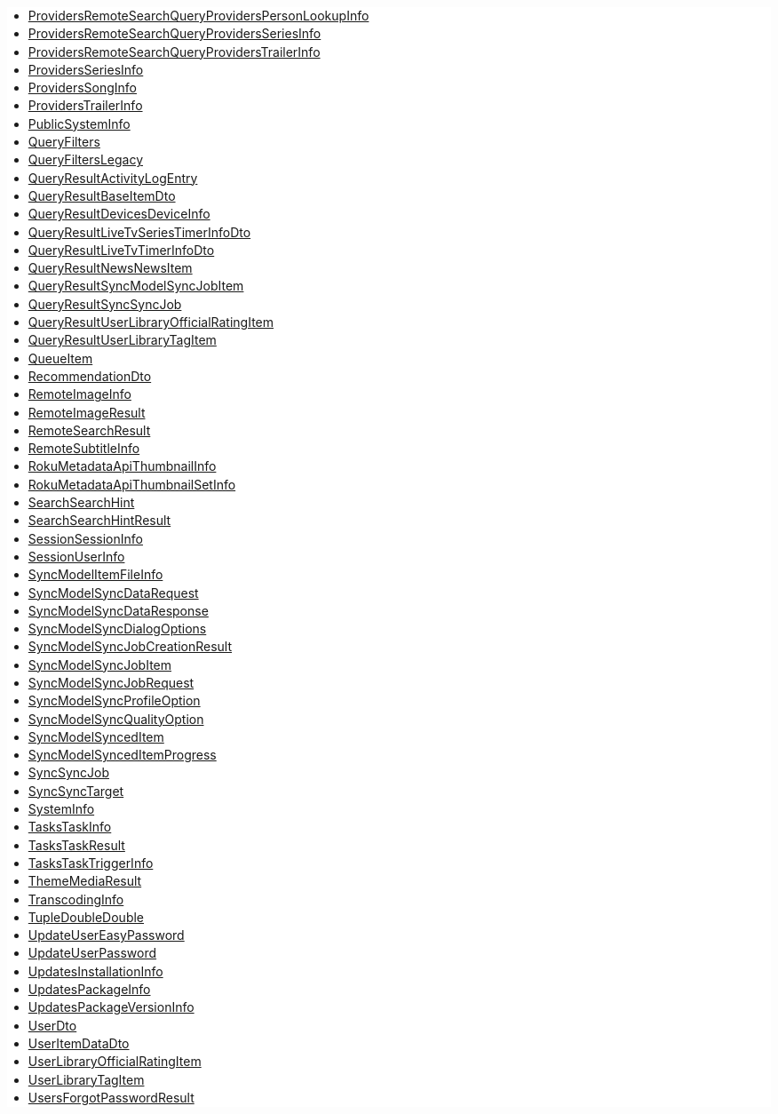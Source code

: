  - [ProvidersRemoteSearchQueryProvidersPersonLookupInfo](docs/ProvidersRemoteSearchQueryProvidersPersonLookupInfo.md)
 - [ProvidersRemoteSearchQueryProvidersSeriesInfo](docs/ProvidersRemoteSearchQueryProvidersSeriesInfo.md)
 - [ProvidersRemoteSearchQueryProvidersTrailerInfo](docs/ProvidersRemoteSearchQueryProvidersTrailerInfo.md)
 - [ProvidersSeriesInfo](docs/ProvidersSeriesInfo.md)
 - [ProvidersSongInfo](docs/ProvidersSongInfo.md)
 - [ProvidersTrailerInfo](docs/ProvidersTrailerInfo.md)
 - [PublicSystemInfo](docs/PublicSystemInfo.md)
 - [QueryFilters](docs/QueryFilters.md)
 - [QueryFiltersLegacy](docs/QueryFiltersLegacy.md)
 - [QueryResultActivityLogEntry](docs/QueryResultActivityLogEntry.md)
 - [QueryResultBaseItemDto](docs/QueryResultBaseItemDto.md)
 - [QueryResultDevicesDeviceInfo](docs/QueryResultDevicesDeviceInfo.md)
 - [QueryResultLiveTvSeriesTimerInfoDto](docs/QueryResultLiveTvSeriesTimerInfoDto.md)
 - [QueryResultLiveTvTimerInfoDto](docs/QueryResultLiveTvTimerInfoDto.md)
 - [QueryResultNewsNewsItem](docs/QueryResultNewsNewsItem.md)
 - [QueryResultSyncModelSyncJobItem](docs/QueryResultSyncModelSyncJobItem.md)
 - [QueryResultSyncSyncJob](docs/QueryResultSyncSyncJob.md)
 - [QueryResultUserLibraryOfficialRatingItem](docs/QueryResultUserLibraryOfficialRatingItem.md)
 - [QueryResultUserLibraryTagItem](docs/QueryResultUserLibraryTagItem.md)
 - [QueueItem](docs/QueueItem.md)
 - [RecommendationDto](docs/RecommendationDto.md)
 - [RemoteImageInfo](docs/RemoteImageInfo.md)
 - [RemoteImageResult](docs/RemoteImageResult.md)
 - [RemoteSearchResult](docs/RemoteSearchResult.md)
 - [RemoteSubtitleInfo](docs/RemoteSubtitleInfo.md)
 - [RokuMetadataApiThumbnailInfo](docs/RokuMetadataApiThumbnailInfo.md)
 - [RokuMetadataApiThumbnailSetInfo](docs/RokuMetadataApiThumbnailSetInfo.md)
 - [SearchSearchHint](docs/SearchSearchHint.md)
 - [SearchSearchHintResult](docs/SearchSearchHintResult.md)
 - [SessionSessionInfo](docs/SessionSessionInfo.md)
 - [SessionUserInfo](docs/SessionUserInfo.md)
 - [SyncModelItemFileInfo](docs/SyncModelItemFileInfo.md)
 - [SyncModelSyncDataRequest](docs/SyncModelSyncDataRequest.md)
 - [SyncModelSyncDataResponse](docs/SyncModelSyncDataResponse.md)
 - [SyncModelSyncDialogOptions](docs/SyncModelSyncDialogOptions.md)
 - [SyncModelSyncJobCreationResult](docs/SyncModelSyncJobCreationResult.md)
 - [SyncModelSyncJobItem](docs/SyncModelSyncJobItem.md)
 - [SyncModelSyncJobRequest](docs/SyncModelSyncJobRequest.md)
 - [SyncModelSyncProfileOption](docs/SyncModelSyncProfileOption.md)
 - [SyncModelSyncQualityOption](docs/SyncModelSyncQualityOption.md)
 - [SyncModelSyncedItem](docs/SyncModelSyncedItem.md)
 - [SyncModelSyncedItemProgress](docs/SyncModelSyncedItemProgress.md)
 - [SyncSyncJob](docs/SyncSyncJob.md)
 - [SyncSyncTarget](docs/SyncSyncTarget.md)
 - [SystemInfo](docs/SystemInfo.md)
 - [TasksTaskInfo](docs/TasksTaskInfo.md)
 - [TasksTaskResult](docs/TasksTaskResult.md)
 - [TasksTaskTriggerInfo](docs/TasksTaskTriggerInfo.md)
 - [ThemeMediaResult](docs/ThemeMediaResult.md)
 - [TranscodingInfo](docs/TranscodingInfo.md)
 - [TupleDoubleDouble](docs/TupleDoubleDouble.md)
 - [UpdateUserEasyPassword](docs/UpdateUserEasyPassword.md)
 - [UpdateUserPassword](docs/UpdateUserPassword.md)
 - [UpdatesInstallationInfo](docs/UpdatesInstallationInfo.md)
 - [UpdatesPackageInfo](docs/UpdatesPackageInfo.md)
 - [UpdatesPackageVersionInfo](docs/UpdatesPackageVersionInfo.md)
 - [UserDto](docs/UserDto.md)
 - [UserItemDataDto](docs/UserItemDataDto.md)
 - [UserLibraryOfficialRatingItem](docs/UserLibraryOfficialRatingItem.md)
 - [UserLibraryTagItem](docs/UserLibraryTagItem.md)
 - [UsersForgotPasswordResult](docs/UsersForgotPasswordResult.md)